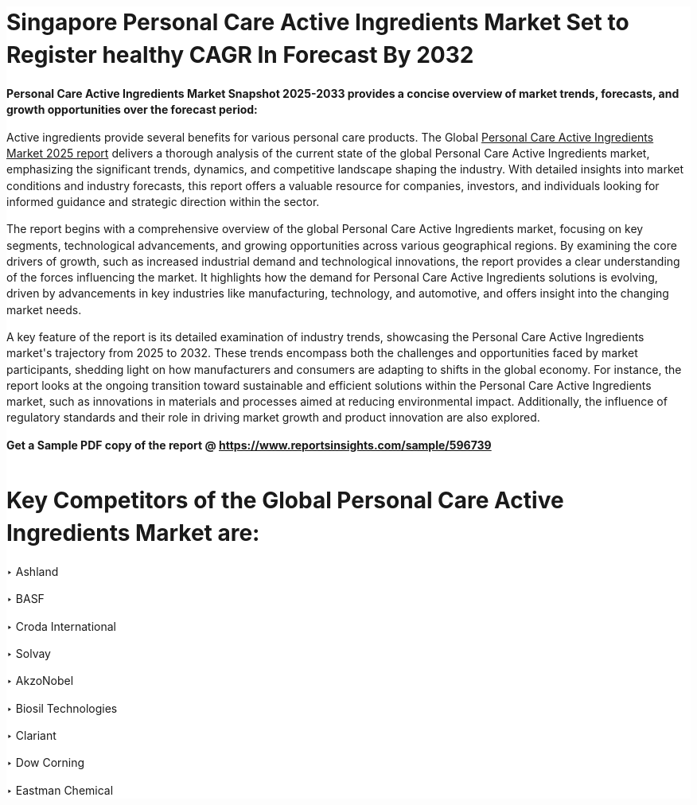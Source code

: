 # Singapore Personal Care Active Ingredients Market Set to Register healthy CAGR In Forecast By 2032

<strong>Personal Care Active Ingredients Market Snapshot 2025-2033 provides a concise overview of market trends, forecasts, and growth opportunities over the forecast period:</strong>

Active ingredients provide several benefits for various personal care products. The Global <a href=https://www.reportsinsights.com/sample/596739>Personal Care Active Ingredients Market 2025 report</a> delivers a thorough analysis of the current state of the global Personal Care Active Ingredients market, emphasizing the significant trends, dynamics, and competitive landscape shaping the industry. With detailed insights into market conditions and industry forecasts, this report offers a valuable resource for companies, investors, and individuals looking for informed guidance and strategic direction within the sector.

The report begins with a comprehensive overview of the global Personal Care Active Ingredients market, focusing on key segments, technological advancements, and growing opportunities across various geographical regions. By examining the core drivers of growth, such as increased industrial demand and technological innovations, the report provides a clear understanding of the forces influencing the market. It highlights how the demand for Personal Care Active Ingredients solutions is evolving, driven by advancements in key industries like manufacturing, technology, and automotive, and offers insight into the changing market needs.

A key feature of the report is its detailed examination of industry trends, showcasing the Personal Care Active Ingredients market's trajectory from 2025 to 2032. These trends encompass both the challenges and opportunities faced by market participants, shedding light on how manufacturers and consumers are adapting to shifts in the global economy. For instance, the report looks at the ongoing transition toward sustainable and efficient solutions within the Personal Care Active Ingredients market, such as innovations in materials and processes aimed at reducing environmental impact. Additionally, the influence of regulatory standards and their role in driving market growth and product innovation are also explored.

<strong>Get a Sample PDF copy of the report @ <a href=https://www.reportsinsights.com/sample/596739>https://www.reportsinsights.com/sample/596739</a></strong>

# <strong>Key Competitors of the Global Personal Care Active Ingredients Market are:</strong>

‣ Ashland

‣ BASF

‣ Croda International

‣ Solvay

‣ AkzoNobel

‣ Biosil Technologies

‣ Clariant

‣ Dow Corning

‣ Eastman Chemical
